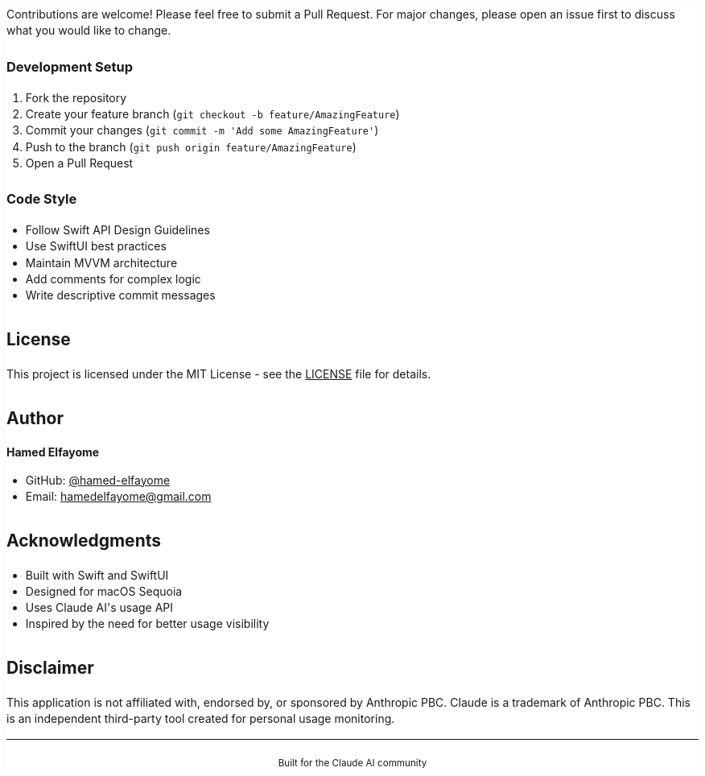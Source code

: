 Contributions are welcome! Please feel free to submit a Pull Request. For major changes, please open an issue first to discuss what you would like to change.

### Development Setup

1. Fork the repository
2. Create your feature branch (`git checkout -b feature/AmazingFeature`)
3. Commit your changes (`git commit -m 'Add some AmazingFeature'`)
4. Push to the branch (`git push origin feature/AmazingFeature`)
5. Open a Pull Request

### Code Style

- Follow Swift API Design Guidelines
- Use SwiftUI best practices
- Maintain MVVM architecture
- Add comments for complex logic
- Write descriptive commit messages

## License

This project is licensed under the MIT License - see the [LICENSE](LICENSE) file for details.

## Author

**Hamed Elfayome**

- GitHub: [@hamed-elfayome](https://github.com/hamed-elfayome)
- Email: hamedelfayome@gmail.com

## Acknowledgments

- Built with Swift and SwiftUI
- Designed for macOS Sequoia
- Uses Claude AI's usage API
- Inspired by the need for better usage visibility

## Disclaimer

This application is not affiliated with, endorsed by, or sponsored by Anthropic PBC. Claude is a trademark of Anthropic PBC. This is an independent third-party tool created for personal usage monitoring.

---

<div align="center">
  <sub>Built for the Claude AI community</sub>
</div>
